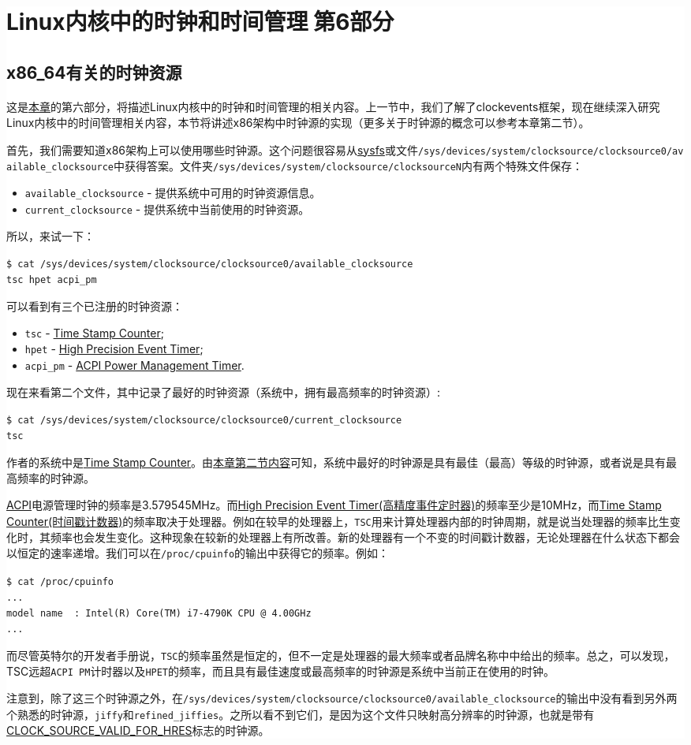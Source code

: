 Linux内核中的时钟和时间管理 第6部分
================================================================================

x86_64有关的时钟资源
--------------------------------------------------------------------------------

这是[本章](https://xinqiu.gitbooks.io/linux-insides-cn/content/Timers/index.html)的第六部分，将描述Linux内核中的时钟和时间管理的相关内容。上一节中，我们了解了clockevents框架，现在继续深入研究Linux内核中的时间管理相关内容，本节将讲述x86架构中时钟源的实现（更多关于时钟源的概念可以参考本章第二节）。

首先，我们需要知道x86架构上可以使用哪些时钟源。这个问题很容易从[sysfs](https://en.wikipedia.org/wiki/Sysfs)或文件`/sys/devices/system/clocksource/clocksource0/available_clocksource`中获得答案。文件夹`/sys/devices/system/clocksource/clocksourceN`内有两个特殊文件保存：

* `available_clocksource` - 提供系统中可用的时钟资源信息。
* `current_clocksource`   - 提供系统中当前使用的时钟资源。

所以，来试一下：

```
$ cat /sys/devices/system/clocksource/clocksource0/available_clocksource 
tsc hpet acpi_pm 
```

可以看到有三个已注册的时钟资源：

* `tsc` - [Time Stamp Counter](https://en.wikipedia.org/wiki/Time_Stamp_Counter);
* `hpet` - [High Precision Event Timer](https://en.wikipedia.org/wiki/High_Precision_Event_Timer);
* `acpi_pm` - [ACPI Power Management Timer](http://uefi.org/sites/default/files/resources/ACPI_5.pdf).


现在来看第二个文件，其中记录了最好的时钟资源（系统中，拥有最高频率的时钟资源）:
```
$ cat /sys/devices/system/clocksource/clocksource0/current_clocksource 
tsc
```
作者的系统中是[Time Stamp Counter](https://en.wikipedia.org/wiki/Time_Stamp_Counter)。由[本章第二节内容](https://xinqiu.gitbooks.io/linux-insides-cn/content/Timers/linux-timers-2.html)可知，系统中最好的时钟源是具有最佳（最高）等级的时钟源，或者说是具有最高频率的时钟源。

[ACPI](https://en.wikipedia.org/wiki/Advanced_Configuration_and_Power_Interface)电源管理时钟的频率是3.579545MHz。而[High Precision Event Timer(高精度事件定时器)](https://en.wikipedia.org/wiki/High_Precision_Event_Timer)的频率至少是10MHz，而[Time Stamp Counter(时间戳计数器)](https://en.wikipedia.org/wiki/Time_Stamp_Counter)的频率取决于处理器。例如在较早的处理器上，`TSC`用来计算处理器内部的时钟周期，就是说当处理器的频率比生变化时，其频率也会发生变化。这种现象在较新的处理器上有所改善。新的处理器有一个不变的时间戳计数器，无论处理器在什么状态下都会以恒定的速率递增。我们可以在`/proc/cpuinfo`的输出中获得它的频率。例如：

```
$ cat /proc/cpuinfo
...
model name	: Intel(R) Core(TM) i7-4790K CPU @ 4.00GHz
...
```
而尽管英特尔的开发者手册说，`TSC`的频率虽然是恒定的，但不一定是处理器的最大频率或者品牌名称中中给出的频率。总之，可以发现，TSC远超`ACPI PM`计时器以及`HPET`的频率，而且具有最佳速度或最高频率的时钟源是系统中当前正在使用的时钟。

注意到，除了这三个时钟源之外，在`/sys/devices/system/clocksource/clocksource0/available_clocksource`的输出中没有看到另外两个熟悉的时钟源，`jiffy`和`refined_jiffies`。之所以看不到它们，是因为这个文件只映射高分辨率的时钟源，也就是带有[CLOCK_SOURCE_VALID_FOR_HRES](https://github.com/torvalds/linux/blob/16f73eb02d7e1765ccab3d2018e0bd98eb93d973/include/linux/clocksource.h#L113)标志的时钟源。
